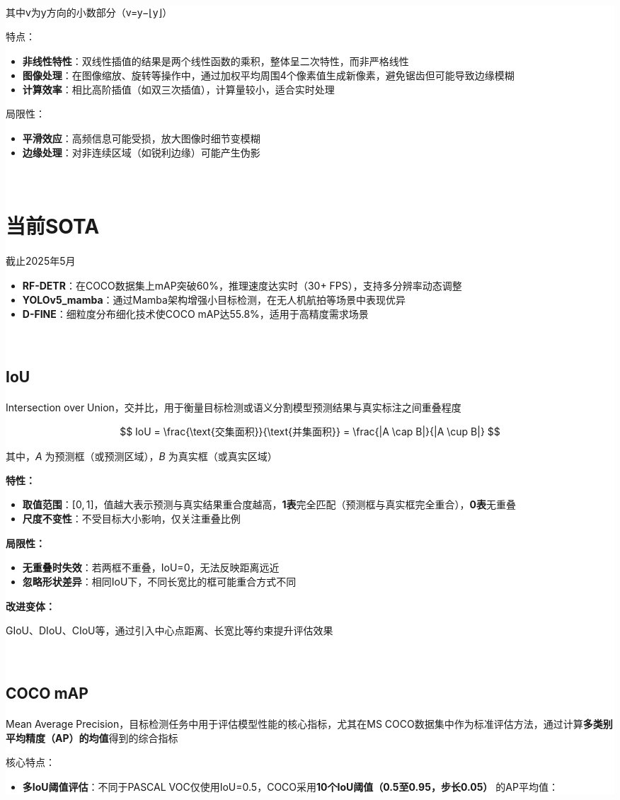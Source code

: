   其中v为y方向的小数部分（v\=y−⌊y⌋）

特点：

- **非线性特性**：双线性插值的结果是两个线性函数的乘积，整体呈二次特性，而非严格线性
- **图像处理**：在图像缩放、旋转等操作中，通过加权平均周围4个像素值生成新像素，避免锯齿但可能导致边缘模糊
- **计算效率**：相比高阶插值（如双三次插值），计算量较小，适合实时处理

局限性：

- **平滑效应**：高频信息可能受损，放大图像时细节变模糊
- **边缘处理**：对非连续区域（如锐利边缘）可能产生伪影

‍

# 当前SOTA

截止2025年5月

- **RF-DETR**：在COCO数据集上mAP突破60%，推理速度达实时（30+ FPS），支持多分辨率动态调整
- **YOLOv5_mamba**：通过Mamba架构增强小目标检测，在无人机航拍等场景中表现优异
- **D-FINE**：细粒度分布细化技术使COCO mAP达55.8%，适用于高精度需求场景

‍

## IoU

Intersection over Union，交并比，用于衡量目标检测或语义分割模型预测结果与真实标注之间重叠程度

$$
IoU = \frac{\text{交集面积}}{\text{并集面积}} = \frac{|A \cap B|}{|A \cup B|}
$$

其中，$A$ 为预测框（或预测区域），$B$ 为真实框（或真实区域）

**特性：**

- **取值范围**：$[0, 1]$，值越大表示预测与真实结果重合度越高，**1表**完全匹配（预测框与真实框完全重合），**0表**无重叠
- **尺度不变性**：不受目标大小影响，仅关注重叠比例

**局限性：**

- **无重叠时失效**：若两框不重叠，IoU\=0，无法反映距离远近
- **忽略形状差异**：相同IoU下，不同长宽比的框可能重合方式不同

**改进变体：**

GIoU、DIoU、CIoU等，通过引入中心点距离、长宽比等约束提升评估效果

‍

## COCO mAP

Mean Average Precision，目标检测任务中用于评估模型性能的核心指标，尤其在MS COCO数据集中作为标准评估方法，通过计算**多类别平均精度（AP）的均值**得到的综合指标

核心特点：

- **多IoU阈值评估**：不同于PASCAL VOC仅使用IoU\=0.5，COCO采用**10个IoU阈值（0.5至0.95，步长0.05）** 的AP平均值：
